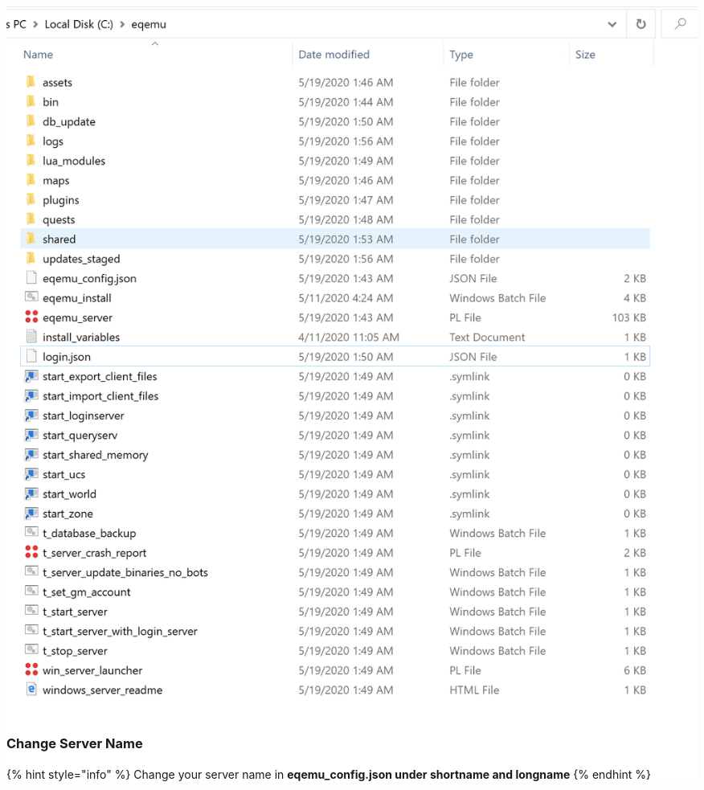 ![Your installation should closely resemble above](<../../gitbook/assets/image (5).png>)

### Change Server Name

{% hint style="info" %}
Change your server name in **eqemu_config.json **under** shortname **and** longname**
{% endhint %}
